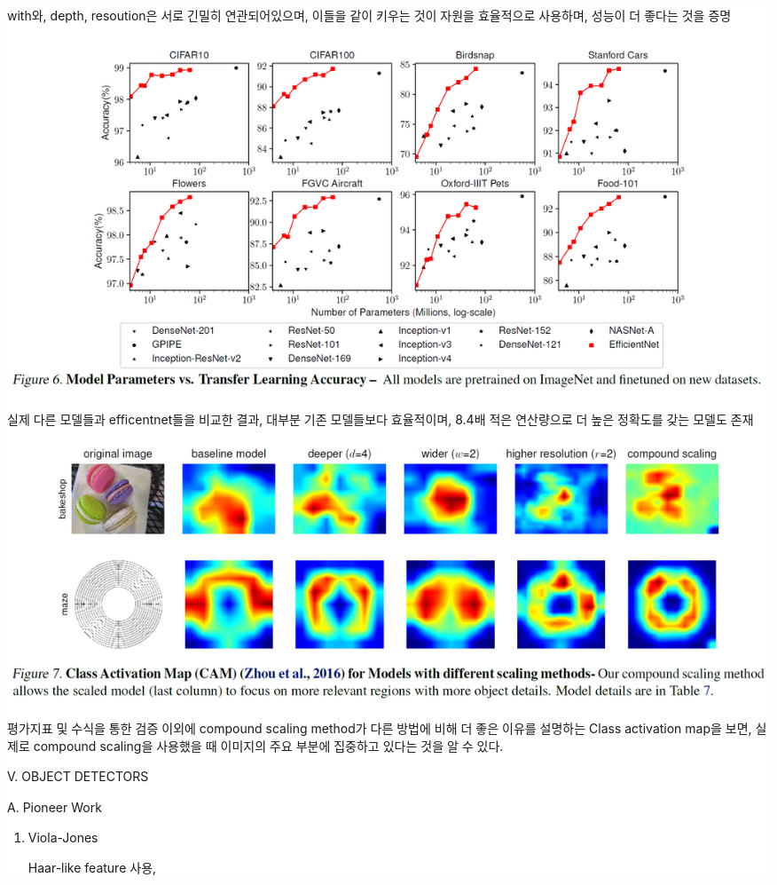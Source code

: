 with와, depth, resoution은 서로 긴밀히 연관되어있으며, 이들을 같이 키우는 것이 자원을 효율적으로 사용하며, 성능이 더 좋다는 것을 증명

![Untitled](A%20Survey%20of%20Modern%20Deep%20Learning%20based%20Object%20Dete%20ce03c02f289d4a379f2e6ead6ab0fbbb/Untitled%2019.png)

실제 다른 모델들과 efficentnet들을 비교한 결과, 대부분 기존 모델들보다 효율적이며, 8.4배 적은 연산량으로 더 높은 정확도를 갖는 모델도 존재

![Untitled](A%20Survey%20of%20Modern%20Deep%20Learning%20based%20Object%20Dete%20ce03c02f289d4a379f2e6ead6ab0fbbb/Untitled%2020.png)

평가지표 및 수식을 통한 검증 이외에 compound scaling method가 다른 방법에 비해 더 좋은 이유를 설명하는 Class activation map을 보면, 실제로 compound scaling을 사용했을 때 이미지의 주요 부분에 집중하고 있다는 것을 알 수 있다.

V. OBJECT DETECTORS

A. Pioneer Work

1. Viola-Jones

   Haar-like feature 사용, 
